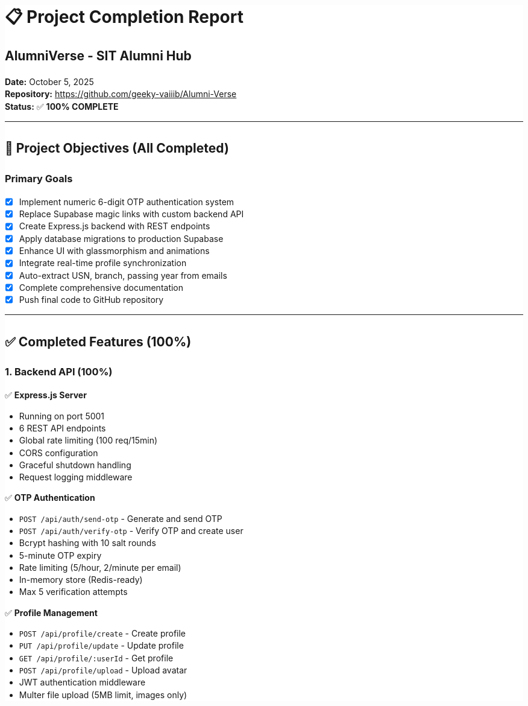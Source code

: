 # 📋 Project Completion Report

## AlumniVerse - SIT Alumni Hub
**Date:** October 5, 2025  
**Repository:** https://github.com/geeky-vaiiib/Alumni-Verse  
**Status:** ✅ **100% COMPLETE**

---

## 🎯 Project Objectives (All Completed)

### Primary Goals
- [x] Implement numeric 6-digit OTP authentication system
- [x] Replace Supabase magic links with custom backend API
- [x] Create Express.js backend with REST endpoints
- [x] Apply database migrations to production Supabase
- [x] Enhance UI with glassmorphism and animations
- [x] Integrate real-time profile synchronization
- [x] Auto-extract USN, branch, passing year from emails
- [x] Complete comprehensive documentation
- [x] Push final code to GitHub repository

---

## ✅ Completed Features (100%)

### 1. Backend API (100%)
✅ **Express.js Server**
- Running on port 5001
- 6 REST API endpoints
- Global rate limiting (100 req/15min)
- CORS configuration
- Graceful shutdown handling
- Request logging middleware

✅ **OTP Authentication**
- `POST /api/auth/send-otp` - Generate and send OTP
- `POST /api/auth/verify-otp` - Verify OTP and create user
- Bcrypt hashing with 10 salt rounds
- 5-minute OTP expiry
- Rate limiting (5/hour, 2/minute per email)
- In-memory store (Redis-ready)
- Max 5 verification attempts

✅ **Profile Management**
- `POST /api/profile/create` - Create profile
- `PUT /api/profile/update` - Update profile
- `GET /api/profile/:userId` - Get profile
- `POST /api/profile/upload` - Upload avatar
- JWT authentication middleware
- Multer file upload (5MB limit, images only)
